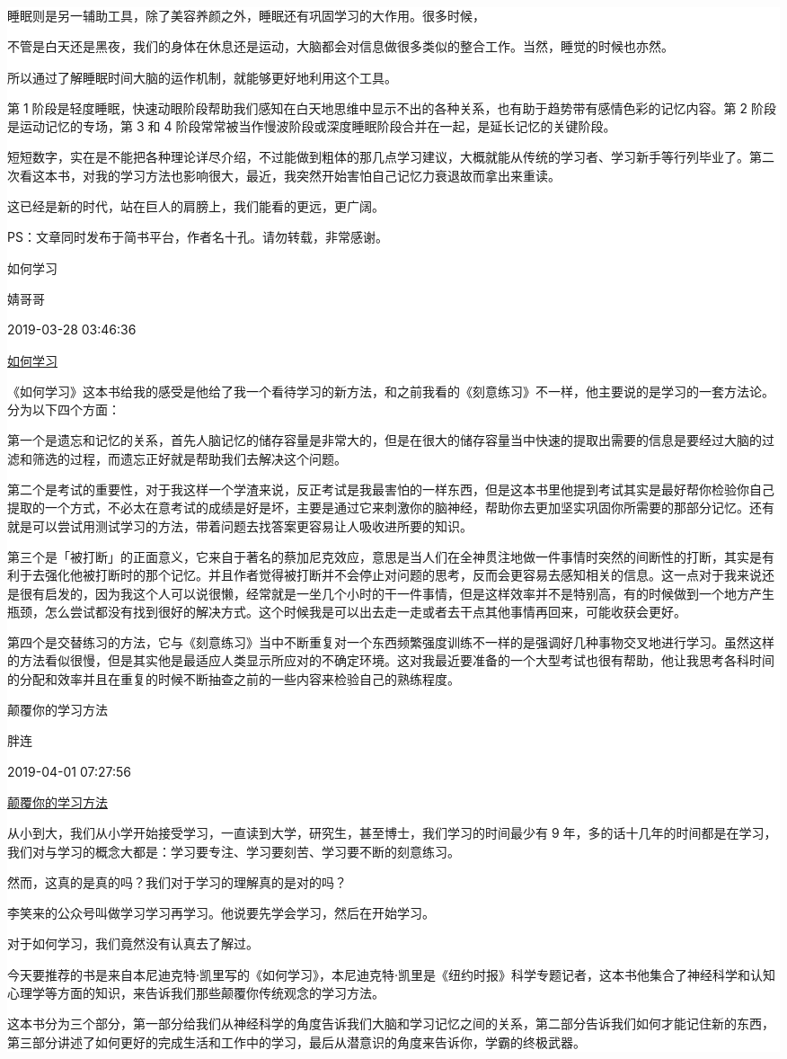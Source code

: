 睡眠则是另一辅助工具，除了美容养颜之外，睡眠还有巩固学习的大作用。很多时候，

不管是白天还是黑夜，我们的身体在休息还是运动，大脑都会对信息做很多类似的整合工作。当然，睡觉的时候也亦然。

所以通过了解睡眠时间大脑的运作机制，就能够更好地利用这个工具。

第 1 阶段是轻度睡眠，快速动眼阶段帮助我们感知在白天地思维中显示不出的各种关系，也有助于趋势带有感情色彩的记忆内容。第 2 阶段是运动记忆的专场，第 3 和 4 阶段常常被当作慢波阶段或深度睡眠阶段合并在一起，是延长记忆的关键阶段。

短短数字，实在是不能把各种理论详尽介绍，不过能做到粗体的那几点学习建议，大概就能从传统的学习者、学习新手等行列毕业了。第二次看这本书，对我的学习方法也影响很大，最近，我突然开始害怕自己记忆力衰退故而拿出来重读。

这已经是新的时代，站在巨人的肩膀上，我们能看的更远，更广阔。

PS：文章同时发布于简书平台，作者名十孔。请勿转载，非常感谢。

      

如何学习

婧哥哥

2019-03-28 03:46:36

[如何学习](https://book.douban.com/review/10072648/)

        

《如何学习》这本书给我的感受是他给了我一个看待学习的新方法，和之前我看的《刻意练习》不一样，他主要说的是学习的一套方法论。分为以下四个方面：

第一个是遗忘和记忆的关系，首先人脑记忆的储存容量是非常大的，但是在很大的储存容量当中快速的提取出需要的信息是要经过大脑的过滤和筛选的过程，而遗忘正好就是帮助我们去解决这个问题。

第二个是考试的重要性，对于我这样一个学渣来说，反正考试是我最害怕的一样东西，但是这本书里他提到考试其实是最好帮你检验你自己提取的一个方式，不必太在意考试的成绩是好是坏，主要是通过它来刺激你的脑神经，帮助你去更加坚实巩固你所需要的那部分记忆。还有就是可以尝试用测试学习的方法，带着问题去找答案更容易让人吸收进所要的知识。

第三个是「被打断」的正面意义，它来自于著名的蔡加尼克效应，意思是当人们在全神贯注地做一件事情时突然的间断性的打断，其实是有利于去强化他被打断时的那个记忆。并且作者觉得被打断并不会停止对问题的思考，反而会更容易去感知相关的信息。这一点对于我来说还是很有启发的，因为我这个人可以说很懒，经常就是一坐几个小时的干一件事情，但是这样效率并不是特别高，有的时候做到一个地方产生瓶颈，怎么尝试都没有找到很好的解决方式。这个时候我是可以出去走一走或者去干点其他事情再回来，可能收获会更好。

第四个是交替练习的方法，它与《刻意练习》当中不断重复对一个东西频繁强度训练不一样的是强调好几种事物交叉地进行学习。虽然这样的方法看似很慢，但是其实他是最适应人类显示所应对的不确定环境。这对我最近要准备的一个大型考试也很有帮助，他让我思考各科时间的分配和效率并且在重复的时候不断抽查之前的一些内容来检验自己的熟练程度。

      

颠覆你的学习方法

胖连

2019-04-01 07:27:56

[颠覆你的学习方法](https://book.douban.com/review/10081955/)

        

从小到大，我们从小学开始接受学习，一直读到大学，研究生，甚至博士，我们学习的时间最少有 9 年，多的话十几年的时间都是在学习，我们对与学习的概念大都是：学习要专注、学习要刻苦、学习要不断的刻意练习。

然而，这真的是真的吗？我们对于学习的理解真的是对的吗？

李笑来的公众号叫做学习学习再学习。他说要先学会学习，然后在开始学习。

对于如何学习，我们竟然没有认真去了解过。

今天要推荐的书是来自本尼迪克特·凯里写的《如何学习》，本尼迪克特·凯里是《纽约时报》科学专题记者，这本书他集合了神经科学和认知心理学等方面的知识，来告诉我们那些颠覆你传统观念的学习方法。

这本书分为三个部分，第一部分给我们从神经科学的角度告诉我们大脑和学习记忆之间的关系，第二部分告诉我们如何才能记住新的东西，第三部分讲述了如何更好的完成生活和工作中的学习，最后从潜意识的角度来告诉你，学霸的终极武器。
